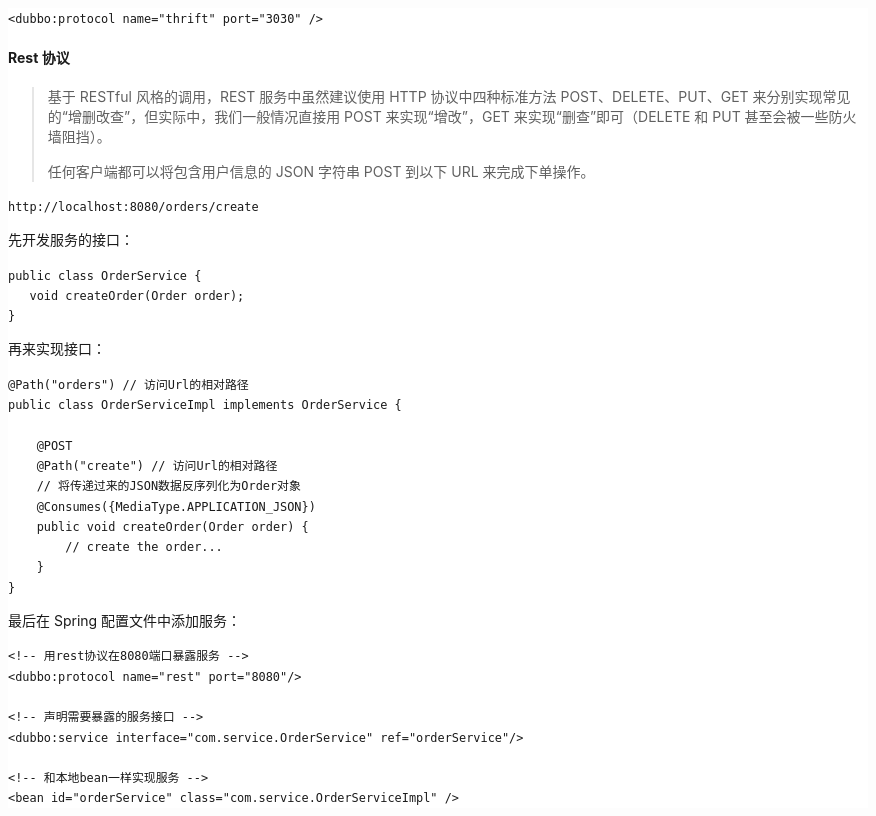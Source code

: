 ```
<dubbo:protocol name="thrift" port="3030" />

```

#### Rest 协议

> 基于 RESTful 风格的调用，REST 服务中虽然建议使用 HTTP 协议中四种标准方法 POST、DELETE、PUT、GET 来分别实现常见的“增删改查”，但实际中，我们一般情况直接用 POST 来实现“增改”，GET 来实现“删查”即可（DELETE 和 PUT 甚至会被一些防火墙阻挡）。
>
> 任何客户端都可以将包含用户信息的 JSON 字符串 POST 到以下 URL 来完成下单操作。

```
http://localhost:8080/orders/create

```

先开发服务的接口：

```
public class OrderService {    
   void createOrder(Order order);
}

```

再来实现接口：

```
@Path("orders") // 访问Url的相对路径
public class OrderServiceImpl implements OrderService {

    @POST
    @Path("create") // 访问Url的相对路径
    // 将传递过来的JSON数据反序列化为Order对象
    @Consumes({MediaType.APPLICATION_JSON}) 
    public void createOrder(Order order) {
        // create the order...
    }
}

```

最后在 Spring 配置文件中添加服务：

```
<!-- 用rest协议在8080端口暴露服务 -->
<dubbo:protocol name="rest" port="8080"/>

<!-- 声明需要暴露的服务接口 -->
<dubbo:service interface="com.service.OrderService" ref="orderService"/>

<!-- 和本地bean一样实现服务 -->
<bean id="orderService" class="com.service.OrderServiceImpl" />

```
